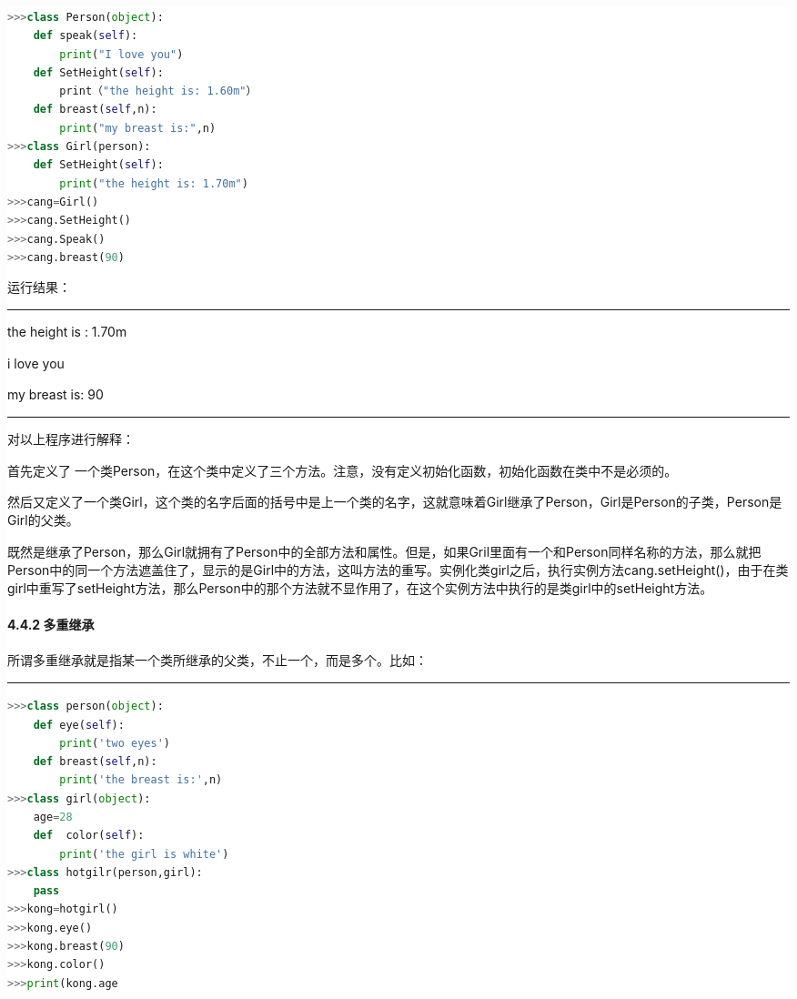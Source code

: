 ````python
>>>class Person(object):
    def speak(self):
        print("I love you")
    def SetHeight(self):
        print（"the height is: 1.60m"）
    def breast(self,n):
        print("my breast is:",n)
>>>class Girl(person):
    def SetHeight(self):
        print("the height is: 1.70m")
>>>cang=Girl()
>>>cang.SetHeight()
>>>cang.Speak()
>>>cang.breast(90)
````

运行结果：

****

the height is : 1.70m

i love you

my breast is: 90

****

对以上程序进行解释：

首先定义了 一个类Person，在这个类中定义了三个方法。注意，没有定义初始化函数，初始化函数在类中不是必须的。

然后又定义了一个类Girl，这个类的名字后面的括号中是上一个类的名字，这就意味着Girl继承了Person，Girl是Person的子类，Person是Girl的父类。

既然是继承了Person，那么Girl就拥有了Person中的全部方法和属性。但是，如果Gril里面有一个和Person同样名称的方法，那么就把Person中的同一个方法遮盖住了，显示的是Girl中的方法，这叫方法的重写。实例化类girl之后，执行实例方法cang.setHeight()，由于在类girl中重写了setHeight方法，那么Person中的那个方法就不显作用了，在这个实例方法中执行的是类girl中的setHeight方法。

#### 4.4.2 多重继承

所谓多重继承就是指某一个类所继承的父类，不止一个，而是多个。比如：

****

```python
>>>class person(object):
    def eye(self):
        print('two eyes')
    def breast(self,n):
        print('the breast is:',n)
>>>class girl(object):
    age=28
    def  color(self):
        print('the girl is white')
>>>class hotgilr(person,girl):
    pass
>>>kong=hotgirl()
>>>kong.eye()
>>>kong.breast(90)
>>>kong.color()
>>>print(kong.age
```
